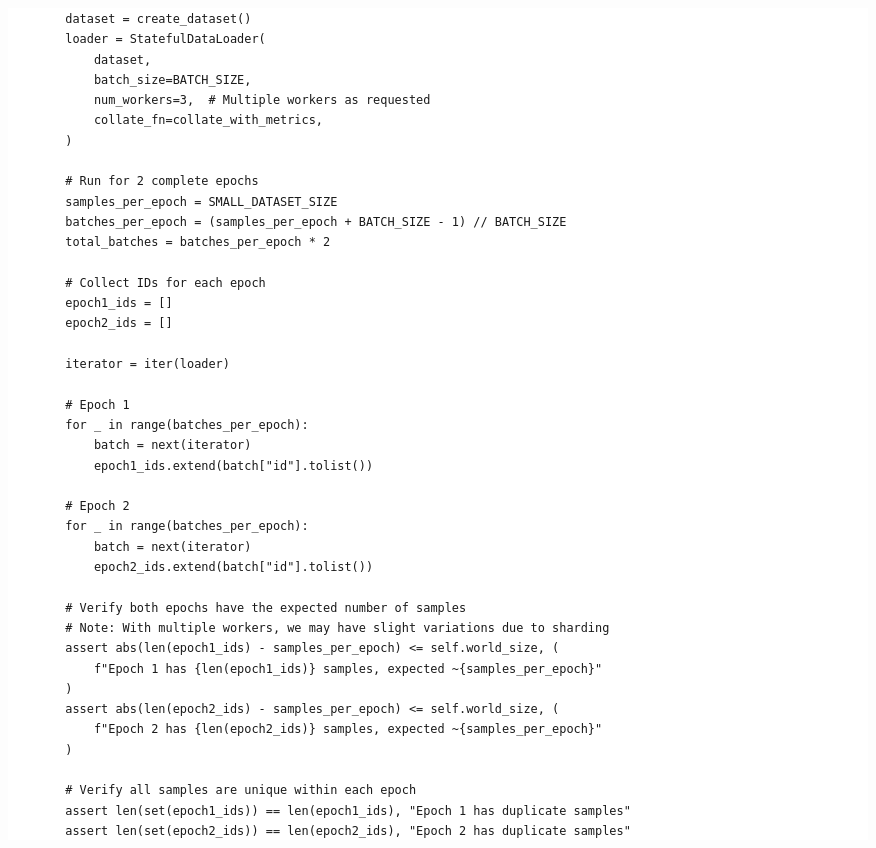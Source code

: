             dataset = create_dataset()
            loader = StatefulDataLoader(
                dataset,
                batch_size=BATCH_SIZE,
                num_workers=3,  # Multiple workers as requested
                collate_fn=collate_with_metrics,
            )
            
            # Run for 2 complete epochs
            samples_per_epoch = SMALL_DATASET_SIZE
            batches_per_epoch = (samples_per_epoch + BATCH_SIZE - 1) // BATCH_SIZE
            total_batches = batches_per_epoch * 2
            
            # Collect IDs for each epoch
            epoch1_ids = []
            epoch2_ids = []
            
            iterator = iter(loader)
            
            # Epoch 1
            for _ in range(batches_per_epoch):
                batch = next(iterator)
                epoch1_ids.extend(batch["id"].tolist())
            
            # Epoch 2
            for _ in range(batches_per_epoch):
                batch = next(iterator)
                epoch2_ids.extend(batch["id"].tolist())
            
            # Verify both epochs have the expected number of samples  
            # Note: With multiple workers, we may have slight variations due to sharding
            assert abs(len(epoch1_ids) - samples_per_epoch) <= self.world_size, (
                f"Epoch 1 has {len(epoch1_ids)} samples, expected ~{samples_per_epoch}"
            )
            assert abs(len(epoch2_ids) - samples_per_epoch) <= self.world_size, (
                f"Epoch 2 has {len(epoch2_ids)} samples, expected ~{samples_per_epoch}"
            )
            
            # Verify all samples are unique within each epoch
            assert len(set(epoch1_ids)) == len(epoch1_ids), "Epoch 1 has duplicate samples"
            assert len(set(epoch2_ids)) == len(epoch2_ids), "Epoch 2 has duplicate samples"
            